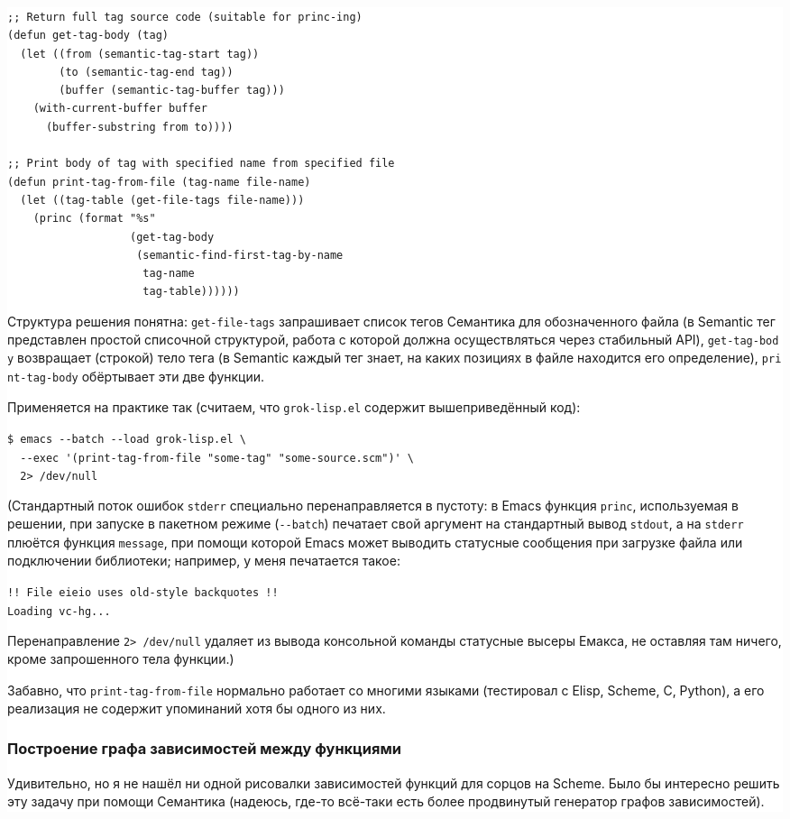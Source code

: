     ;; Return full tag source code (suitable for princ-ing)
    (defun get-tag-body (tag)
      (let ((from (semantic-tag-start tag))
            (to (semantic-tag-end tag))
            (buffer (semantic-tag-buffer tag)))
        (with-current-buffer buffer
          (buffer-substring from to))))

    ;; Print body of tag with specified name from specified file
    (defun print-tag-from-file (tag-name file-name)
      (let ((tag-table (get-file-tags file-name)))
        (princ (format "%s"
                       (get-tag-body
                        (semantic-find-first-tag-by-name
                         tag-name
                         tag-table))))))

Структура решения понятна: `get-file-tags` запрашивает список тегов
Семантика для обозначенного файла (в Semantic тег представлен простой
списочной структурой, работа с которой должна осуществляться через
стабильный API), `get-tag-body` возвращает (строкой) тело тега (в
Semantic каждый тег знает, на каких позициях в файле находится его
определение), `print-tag-body` обёртывает эти две функции.

Применяется на практике так (считаем, что `grok-lisp.el` содержит
вышеприведённый код):

    $ emacs --batch --load grok-lisp.el \
      --exec '(print-tag-from-file "some-tag" "some-source.scm")' \
      2> /dev/null

(Стандартный поток ошибок `stderr` специально перенаправляется в
пустоту: в Emacs функция `princ`, используемая в решении, при запуске в
пакетном режиме (`--batch`) печатает свой аргумент на стандартный вывод
`stdout`, а на `stderr` плюётся функция `message`, при помощи которой
Emacs может выводить статусные сообщения при загрузке файла или
подключении библиотеки; например, у меня печатается такое:

    !! File eieio uses old-style backquotes !!
    Loading vc-hg...

Перенаправление `2> /dev/null` удаляет из вывода консольной команды
статусные высеры Емакса, не оставляя там ничего, кроме запрошенного тела
функции.)

Забавно, что `print-tag-from-file` нормально работает со многими языками
(тестировал с Elisp, Scheme, C, Python), а его реализация не содержит
упоминаний хотя бы одного из них.

### Построение графа зависимостей между функциями

Удивительно, но я не нашёл ни одной рисовалки зависимостей функций для
сорцов на Scheme. Было бы интересно решить эту задачу при помощи
Семантика (надеюсь, где-то всё-таки есть более продвинутый генератор
графов зависимостей).
